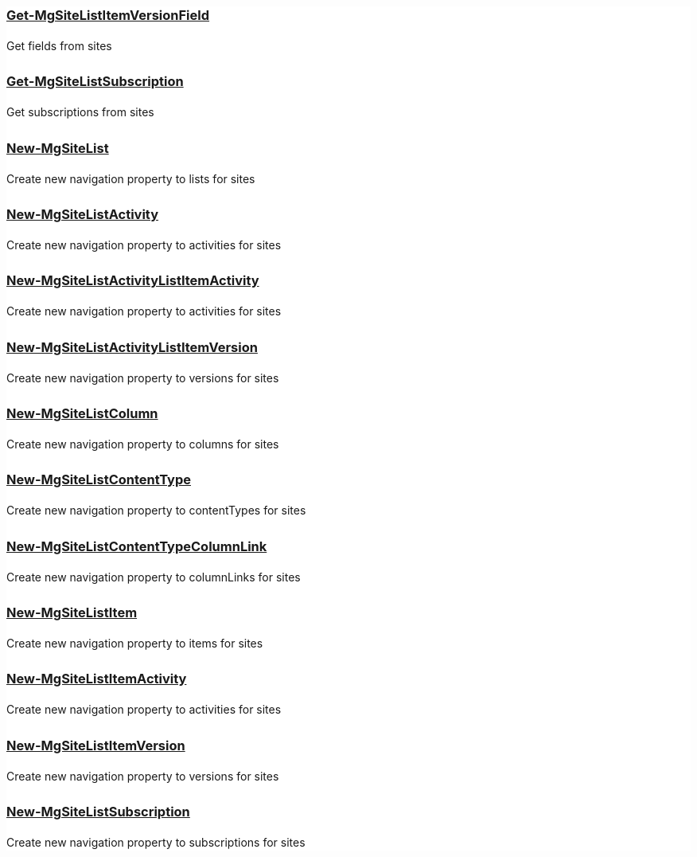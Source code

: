 ### [Get-MgSiteListItemVersionField](Get-MgSiteListItemVersionField.md)
Get fields from sites

### [Get-MgSiteListSubscription](Get-MgSiteListSubscription.md)
Get subscriptions from sites

### [New-MgSiteList](New-MgSiteList.md)
Create new navigation property to lists for sites

### [New-MgSiteListActivity](New-MgSiteListActivity.md)
Create new navigation property to activities for sites

### [New-MgSiteListActivityListItemActivity](New-MgSiteListActivityListItemActivity.md)
Create new navigation property to activities for sites

### [New-MgSiteListActivityListItemVersion](New-MgSiteListActivityListItemVersion.md)
Create new navigation property to versions for sites

### [New-MgSiteListColumn](New-MgSiteListColumn.md)
Create new navigation property to columns for sites

### [New-MgSiteListContentType](New-MgSiteListContentType.md)
Create new navigation property to contentTypes for sites

### [New-MgSiteListContentTypeColumnLink](New-MgSiteListContentTypeColumnLink.md)
Create new navigation property to columnLinks for sites

### [New-MgSiteListItem](New-MgSiteListItem.md)
Create new navigation property to items for sites

### [New-MgSiteListItemActivity](New-MgSiteListItemActivity.md)
Create new navigation property to activities for sites

### [New-MgSiteListItemVersion](New-MgSiteListItemVersion.md)
Create new navigation property to versions for sites

### [New-MgSiteListSubscription](New-MgSiteListSubscription.md)
Create new navigation property to subscriptions for sites
